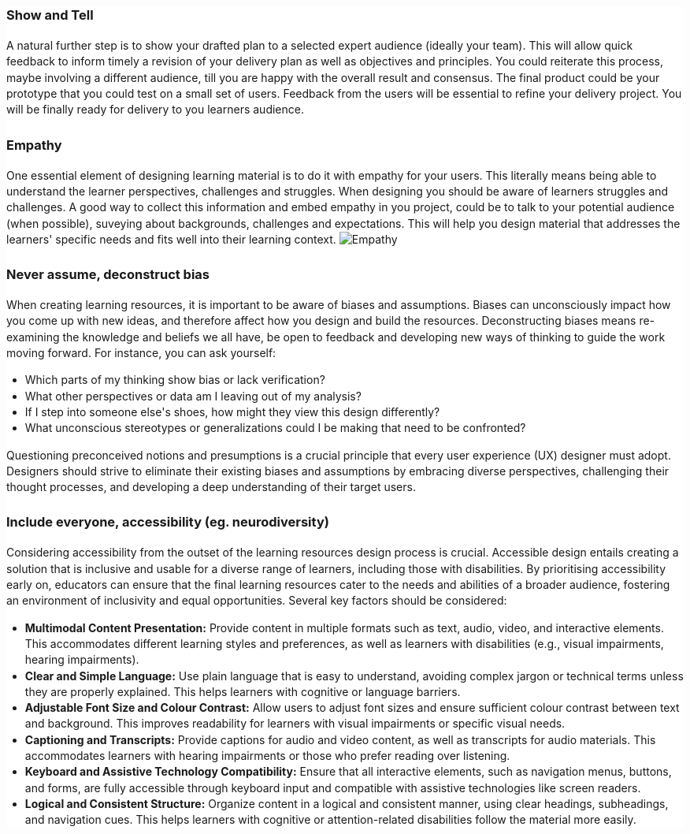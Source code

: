 ### Show and Tell
A natural further step is to show your drafted plan to a selected expert audience (ideally your team). This will allow quick feedback to inform timely a revision of your delivery plan as well as objectives and principles. You could reiterate this process, maybe involving a different audience, till you are happy with the overall result and consensus. The final product could be your prototype that you could test on a small set of users. Feedback from the users will be essential to refine your delivery project. You will be finally ready for delivery to you learners audience. 

### Empathy

One essential element of designing learning material is to do it with empathy for your users. This literally means being able to understand the learner perspectives, challenges and struggles. When designing you should be aware of learners struggles and challenges. A good way to collect this information and embed empathy in you project, could be to talk to your potential audience (when possible), suveying about backgrounds, challenges and expectations. This will help you design material that addresses the learners' specific needs and fits well into their learning context.
![Empathy](https://hackmd.io/_uploads/rkGp5l1BC.png)



### Never assume, deconstruct bias
When creating learning resources, it is important to be aware of biases and assumptions. Biases can unconsciously impact how you come up with new ideas, and therefore affect how you design and build the resources. Deconstructing biases means re-examining the knowledge and beliefs we all have, be open to feedback and developing new ways of thinking to guide the work moving forward.  For instance, you can ask yourself: 
-	Which parts of my thinking show bias or lack verification?
-	What other perspectives or data am I leaving out of my analysis? 
-	If I step into someone else's shoes, how might they view this design differently? 
-	What unconscious stereotypes or generalizations could I be making that need to be confronted?

Questioning preconceived notions and presumptions is a crucial principle that every user experience (UX) designer must adopt. Designers should strive to eliminate their existing biases and assumptions by embracing diverse perspectives, challenging their thought processes, and developing a deep understanding of their target users.


### Include everyone, accessibility (eg. neurodiversity)
Considering accessibility from the outset of the learning resources design process is crucial. Accessible design entails creating a solution that is inclusive and usable for a diverse range of learners, including those with disabilities. By prioritising accessibility early on, educators can ensure that the final learning resources cater to the needs and abilities of a broader audience, fostering an environment of inclusivity and equal opportunities. 
Several key factors should be considered:
-	 **Multimodal Content Presentation:** Provide content in multiple formats such as text, audio, video, and interactive elements. This accommodates different learning styles and preferences, as well as learners with disabilities (e.g., visual impairments, hearing impairments).
-	**Clear and Simple Language:** Use plain language that is easy to understand, avoiding complex jargon or technical terms unless they are properly explained. This helps learners with cognitive or language barriers.
-	**Adjustable Font Size and Colour Contrast:** Allow users to adjust font sizes and ensure sufficient colour contrast between text and background. This improves readability for learners with visual impairments or specific visual needs. 
-	**Captioning and Transcripts:** Provide captions for audio and video content, as well as transcripts for audio materials. This accommodates learners with hearing impairments or those who prefer reading over listening. 
-	**Keyboard and Assistive Technology Compatibility:** Ensure that all interactive elements, such as navigation menus, buttons, and forms, are fully accessible through keyboard input and compatible with assistive technologies like screen readers.
-	**Logical and Consistent Structure:** Organize content in a logical and consistent manner, using clear headings, subheadings, and navigation cues. This helps learners with cognitive or attention-related disabilities follow the material more easily.